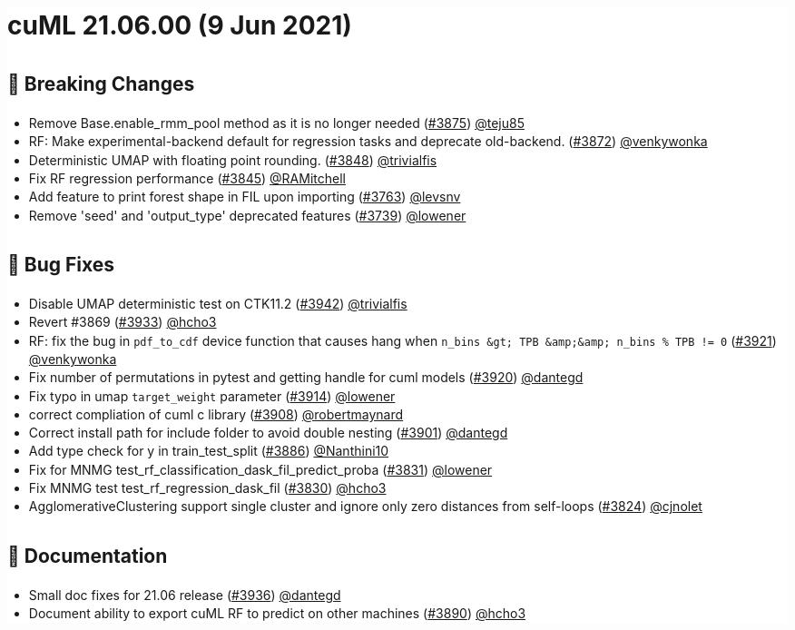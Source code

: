 # cuML 21.06.00 (9 Jun 2021)

## 🚨 Breaking Changes

- Remove Base.enable_rmm_pool method as it is no longer needed ([#3875](https://github.com/rapidsai/cuml/pull/3875)) [@teju85](https://github.com/teju85)
- RF: Make experimental-backend default for regression tasks and deprecate old-backend. ([#3872](https://github.com/rapidsai/cuml/pull/3872)) [@venkywonka](https://github.com/venkywonka)
- Deterministic UMAP with floating point rounding. ([#3848](https://github.com/rapidsai/cuml/pull/3848)) [@trivialfis](https://github.com/trivialfis)
- Fix RF regression performance ([#3845](https://github.com/rapidsai/cuml/pull/3845)) [@RAMitchell](https://github.com/RAMitchell)
- Add feature to print forest shape in FIL upon importing ([#3763](https://github.com/rapidsai/cuml/pull/3763)) [@levsnv](https://github.com/levsnv)
- Remove &#39;seed&#39; and &#39;output_type&#39; deprecated features ([#3739](https://github.com/rapidsai/cuml/pull/3739)) [@lowener](https://github.com/lowener)

## 🐛 Bug Fixes

- Disable UMAP deterministic test on CTK11.2 ([#3942](https://github.com/rapidsai/cuml/pull/3942)) [@trivialfis](https://github.com/trivialfis)
- Revert #3869 ([#3933](https://github.com/rapidsai/cuml/pull/3933)) [@hcho3](https://github.com/hcho3)
- RF: fix the bug in `pdf_to_cdf` device function that causes hang when `n_bins &gt; TPB &amp;&amp; n_bins % TPB != 0` ([#3921](https://github.com/rapidsai/cuml/pull/3921)) [@venkywonka](https://github.com/venkywonka)
- Fix number of permutations in pytest and getting handle for cuml models ([#3920](https://github.com/rapidsai/cuml/pull/3920)) [@dantegd](https://github.com/dantegd)
- Fix typo in umap `target_weight` parameter ([#3914](https://github.com/rapidsai/cuml/pull/3914)) [@lowener](https://github.com/lowener)
- correct compliation of cuml c library ([#3908](https://github.com/rapidsai/cuml/pull/3908)) [@robertmaynard](https://github.com/robertmaynard)
- Correct install path for include folder to avoid double nesting ([#3901](https://github.com/rapidsai/cuml/pull/3901)) [@dantegd](https://github.com/dantegd)
- Add type check for y in train_test_split ([#3886](https://github.com/rapidsai/cuml/pull/3886)) [@Nanthini10](https://github.com/Nanthini10)
- Fix for MNMG test_rf_classification_dask_fil_predict_proba ([#3831](https://github.com/rapidsai/cuml/pull/3831)) [@lowener](https://github.com/lowener)
- Fix MNMG test test_rf_regression_dask_fil ([#3830](https://github.com/rapidsai/cuml/pull/3830)) [@hcho3](https://github.com/hcho3)
- AgglomerativeClustering support single cluster and ignore only zero distances from self-loops ([#3824](https://github.com/rapidsai/cuml/pull/3824)) [@cjnolet](https://github.com/cjnolet)

## 📖 Documentation

- Small doc fixes for 21.06 release ([#3936](https://github.com/rapidsai/cuml/pull/3936)) [@dantegd](https://github.com/dantegd)
- Document ability to export cuML RF to predict on other machines ([#3890](https://github.com/rapidsai/cuml/pull/3890)) [@hcho3](https://github.com/hcho3)
